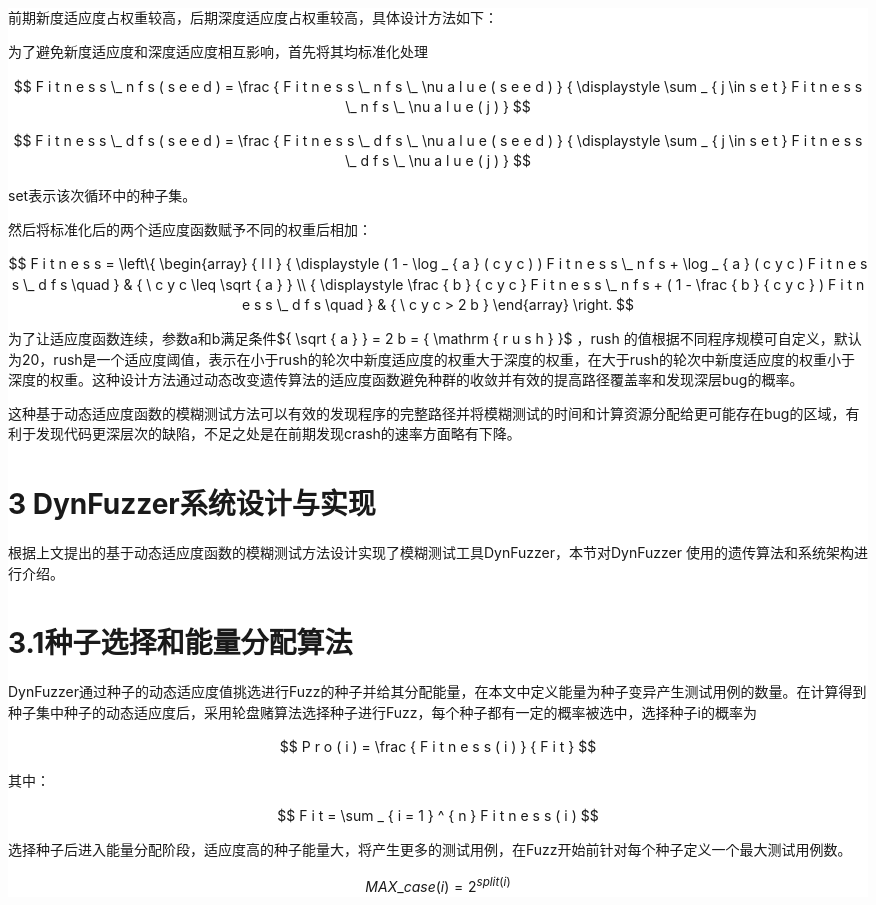 前期新度适应度占权重较高，后期深度适应度占权重较高，具体设计方法如下：

为了避免新度适应度和深度适应度相互影响，首先将其均标准化处理

$$
F i t n e s s \_ n f s ( s e e d ) = \frac { F i t n e s s \_ n f s \_ \nu a l u e ( s e e d ) } { \displaystyle \sum _ { j \in s e t } F i t n e s s \_ n f s \_ \nu a l u e ( j ) }
$$

$$
F i t n e s s \_ d f s ( s e e d ) = \frac { F i t n e s s \_ d f s \_ \nu a l u e ( s e e d ) } { \displaystyle \sum _ { j \in s e t } F i t n e s s \_ d f s \_ \nu a l u e ( j ) }
$$

set表示该次循环中的种子集。

然后将标准化后的两个适应度函数赋予不同的权重后相加：

$$
F i t n e s s = \left\{ \begin{array} { l l } { \displaystyle ( 1 - \log _ { a } ( c y c ) ) F i t n e s s \_ n f s + \log _ { a } ( c y c ) F i t n e s s \_ d f s \quad } & { \ c y c \leq \sqrt { a } } \\ { \displaystyle \frac { b } { c y c } F i t n e s s \_ n f s + ( 1 - \frac { b } { c y c } ) F i t n e s s \_ d f s \quad } & { \ c y c > 2 b } \end{array} \right.
$$

为了让适应度函数连续，参数a和b满足条件${ \sqrt { a } } = 2 b = { \mathrm { r u s h } }$ ，rush 的值根据不同程序规模可自定义，默认为20，rush是一个适应度阈值，表示在小于rush的轮次中新度适应度的权重大于深度的权重，在大于rush的轮次中新度适应度的权重小于深度的权重。这种设计方法通过动态改变遗传算法的适应度函数避免种群的收敛并有效的提高路径覆盖率和发现深层bug的概率。

这种基于动态适应度函数的模糊测试方法可以有效的发现程序的完整路径并将模糊测试的时间和计算资源分配给更可能存在bug的区域，有利于发现代码更深层次的缺陷，不足之处是在前期发现crash的速率方面略有下降。

# 3 DynFuzzer系统设计与实现

根据上文提出的基于动态适应度函数的模糊测试方法设计实现了模糊测试工具DynFuzzer，本节对DynFuzzer 使用的遗传算法和系统架构进行介绍。

# 3.1种子选择和能量分配算法

DynFuzzer通过种子的动态适应度值挑选进行Fuzz的种子并给其分配能量，在本文中定义能量为种子变异产生测试用例的数量。在计算得到种子集中种子的动态适应度后，采用轮盘赌算法选择种子进行Fuzz，每个种子都有一定的概率被选中，选择种子i的概率为

$$
P r o ( i ) = \frac { F i t n e s s ( i ) } { F i t }
$$

其中：

$$
F i t = \sum _ { i = 1 } ^ { n } F i t n e s s ( i )
$$

选择种子后进入能量分配阶段，适应度高的种子能量大，将产生更多的测试用例，在Fuzz开始前针对每个种子定义一个最大测试用例数。

$$
M A X \_ c a s e ( i ) = 2 ^ { s p l i t ( i ) }
$$
